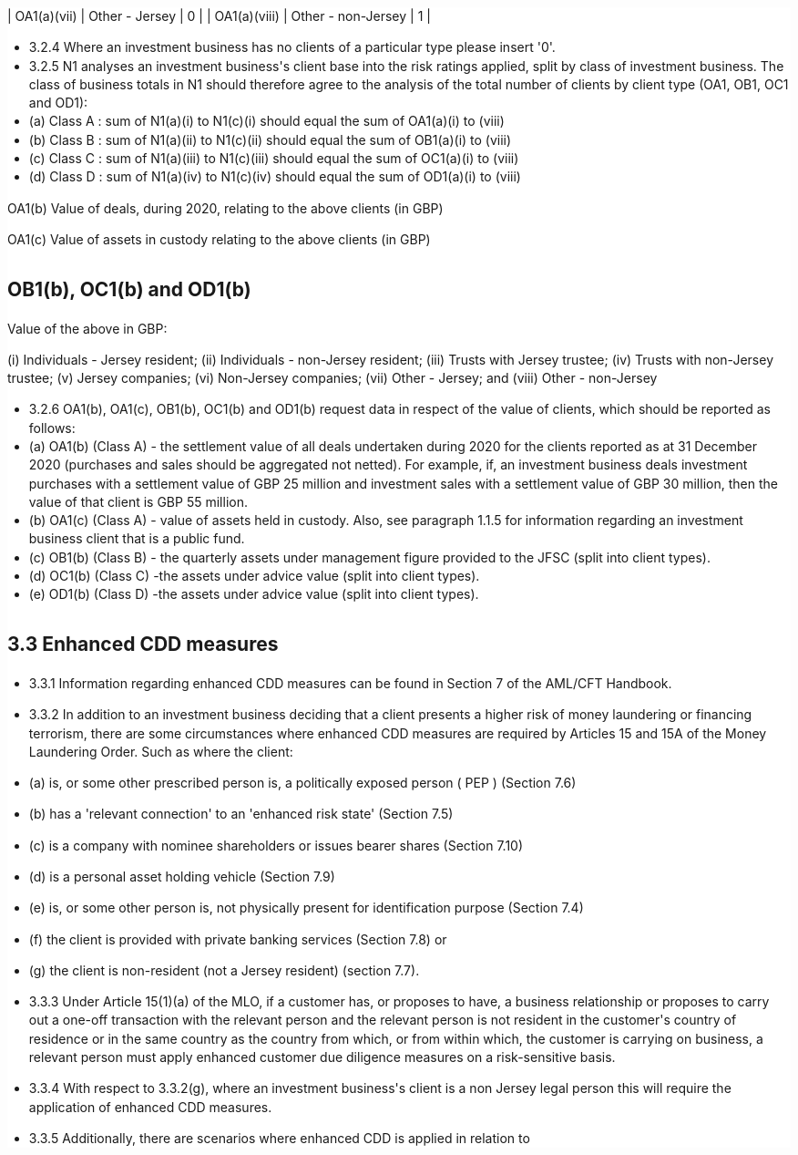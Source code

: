 | OA1(a)(vii)  | Other - Jersey       |                   0 |
| OA1(a)(viii) | Other - non-Jersey   |                   1 |

- 3.2.4 Where an investment business has no clients of a particular type please insert '0'.
- 3.2.5 N1 analyses an investment business's client base into the risk ratings applied, split by class of investment business. The class of business totals in N1 should therefore agree to the analysis of the total number of clients by client type (OA1, OB1, OC1 and OD1):
- (a) Class A : sum of N1(a)(i) to N1(c)(i) should equal the sum of OA1(a)(i) to (viii)
- (b) Class B : sum of N1(a)(ii) to N1(c)(ii) should equal the sum of OB1(a)(i) to (viii)
- (c) Class C : sum of N1(a)(iii) to N1(c)(iii) should equal the sum of OC1(a)(i) to (viii)
- (d) Class D : sum of N1(a)(iv) to N1(c)(iv) should equal the sum of OD1(a)(i) to (viii)

OA1(b) Value of deals, during 2020, relating to the above clients (in GBP)

OA1(c) Value of assets in custody relating to the above clients (in GBP)

## OB1(b), OC1(b) and OD1(b)

Value of the above in GBP:

(i) Individuals - Jersey resident; (ii) Individuals - non-Jersey resident; (iii) Trusts with Jersey trustee; (iv) Trusts with non-Jersey trustee; (v) Jersey companies; (vi) Non-Jersey companies; (vii) Other - Jersey; and (viii) Other - non-Jersey

- 3.2.6 OA1(b), OA1(c), OB1(b), OC1(b) and OD1(b) request data in respect of the value of clients, which should be reported as follows:
- (a) OA1(b) (Class A) - the settlement value of all deals undertaken during 2020 for the clients reported as at 31 December 2020 (purchases and sales should be aggregated not netted). For example, if, an investment business deals investment purchases with a settlement value of GBP 25 million and investment sales with a settlement value of GBP 30 million, then the value of that client is GBP 55 million.
- (b) OA1(c) (Class A) - value of assets held in custody. Also, see paragraph 1.1.5 for information regarding an investment business client that is a public fund.
- (c) OB1(b) (Class B) - the quarterly assets under management figure provided to the JFSC (split into client types).
- (d) OC1(b) (Class C) -the assets under advice value (split into client types).
- (e) OD1(b) (Class D) -the assets under advice value (split into client types).

## 3.3 Enhanced CDD measures

- 3.3.1 Information regarding enhanced CDD measures can be found in Section 7 of the AML/CFT Handbook.

- 3.3.2 In addition to an investment business deciding that a client presents a higher risk of money laundering or financing terrorism, there are some circumstances where enhanced CDD measures are required by Articles 15 and 15A of the Money Laundering Order. Such as where the client:
- (a) is, or some other prescribed person is, a politically exposed person ( PEP ) (Section 7.6)
- (b) has a 'relevant connection' to an 'enhanced risk state' (Section 7.5)
- (c) is a company with nominee shareholders or issues bearer shares (Section 7.10)
- (d) is a personal asset holding vehicle (Section 7.9)
- (e) is, or some other person is, not physically present for identification purpose (Section 7.4)
- (f) the client is provided with private banking services (Section 7.8) or
- (g) the client is non-resident (not a Jersey resident) (section 7.7).
- 3.3.3 Under Article 15(1)(a) of the MLO, if a customer has, or proposes to have, a business relationship or proposes to carry out a one-off transaction with the relevant person and the relevant person is not resident in the customer's country of residence or in the same country as the country from which, or from within which, the customer is carrying on business, a relevant person must apply enhanced customer due diligence measures on a risk-sensitive basis.
- 3.3.4 With respect to 3.3.2(g), where an investment business's client is a non Jersey legal person this will require the application of enhanced CDD measures.
- 3.3.5 Additionally, there are scenarios where enhanced CDD is applied in relation to
